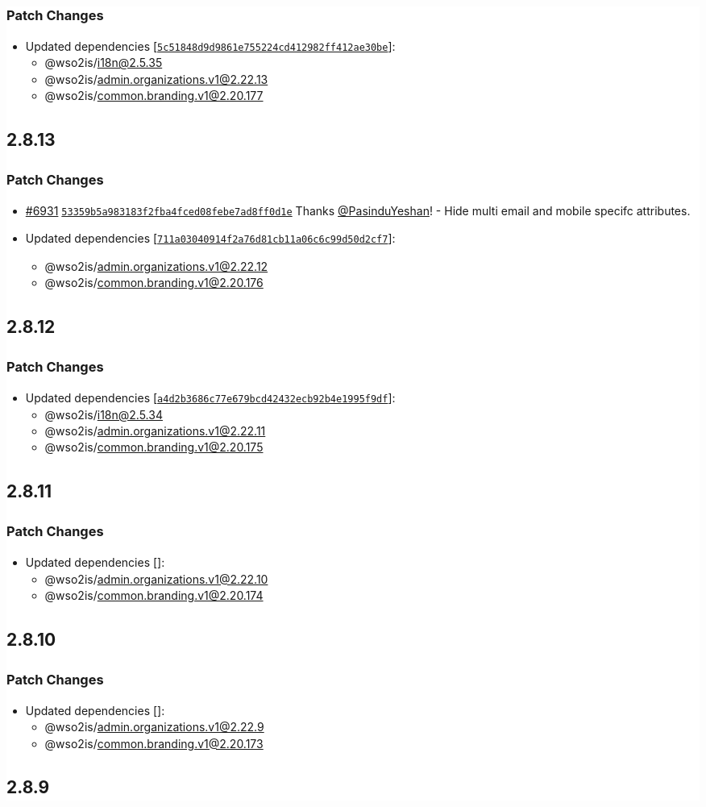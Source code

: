 ### Patch Changes

- Updated dependencies [[`5c51848d9d9861e755224cd412982ff412ae30be`](https://github.com/wso2/identity-apps/commit/5c51848d9d9861e755224cd412982ff412ae30be)]:
  - @wso2is/i18n@2.5.35
  - @wso2is/admin.organizations.v1@2.22.13
  - @wso2is/common.branding.v1@2.20.177

## 2.8.13

### Patch Changes

- [#6931](https://github.com/wso2/identity-apps/pull/6931) [`53359b5a983183f2fba4fced08febe7ad8ff0d1e`](https://github.com/wso2/identity-apps/commit/53359b5a983183f2fba4fced08febe7ad8ff0d1e) Thanks [@PasinduYeshan](https://github.com/PasinduYeshan)! - Hide multi email and mobile specifc attributes.

- Updated dependencies [[`711a03040914f2a76d81cb11a06c6c99d50d2cf7`](https://github.com/wso2/identity-apps/commit/711a03040914f2a76d81cb11a06c6c99d50d2cf7)]:
  - @wso2is/admin.organizations.v1@2.22.12
  - @wso2is/common.branding.v1@2.20.176

## 2.8.12

### Patch Changes

- Updated dependencies [[`a4d2b3686c77e679bcd42432ecb92b4e1995f9df`](https://github.com/wso2/identity-apps/commit/a4d2b3686c77e679bcd42432ecb92b4e1995f9df)]:
  - @wso2is/i18n@2.5.34
  - @wso2is/admin.organizations.v1@2.22.11
  - @wso2is/common.branding.v1@2.20.175

## 2.8.11

### Patch Changes

- Updated dependencies []:
  - @wso2is/admin.organizations.v1@2.22.10
  - @wso2is/common.branding.v1@2.20.174

## 2.8.10

### Patch Changes

- Updated dependencies []:
  - @wso2is/admin.organizations.v1@2.22.9
  - @wso2is/common.branding.v1@2.20.173

## 2.8.9
